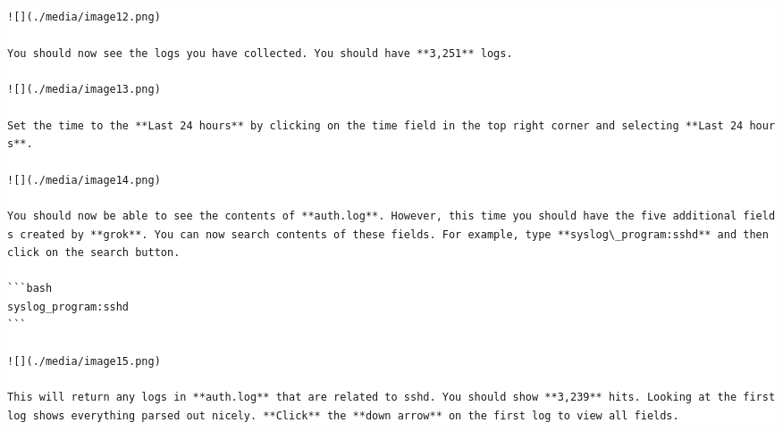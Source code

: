     ![](./media/image12.png)  

    You should now see the logs you have collected. You should have **3,251** logs.

    ![](./media/image13.png)  

    Set the time to the **Last 24 hours** by clicking on the time field in the top right corner and selecting **Last 24 hours**.

    ![](./media/image14.png)  

    You should now be able to see the contents of **auth.log**. However, this time you should have the five additional fields created by **grok**. You can now search contents of these fields. For example, type **syslog\_program:sshd** and then click on the search button.

    ```bash
    syslog_program:sshd
    ```

    ![](./media/image15.png)

    This will return any logs in **auth.log** that are related to sshd. You should show **3,239** hits. Looking at the first log shows everything parsed out nicely. **Click** the **down arrow** on the first log to view all fields.
